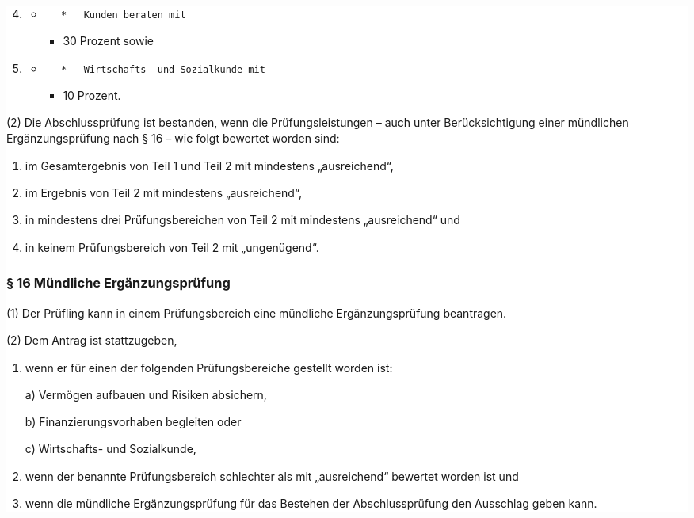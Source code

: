 



4.
    *        *   Kunden beraten mit

        *   30 Prozent sowie





5.
    *        *   Wirtschafts- und Sozialkunde mit

        *   10 Prozent.







(2) Die Abschlussprüfung ist bestanden, wenn die Prüfungsleistungen –
auch unter Berücksichtigung einer mündlichen Ergänzungsprüfung nach §
16 – wie folgt bewertet worden sind:

1.  im Gesamtergebnis von Teil 1 und Teil 2 mit mindestens „ausreichend“,


2.  im Ergebnis von Teil 2 mit mindestens „ausreichend“,


3.  in mindestens drei Prüfungsbereichen von Teil 2 mit mindestens
    „ausreichend“ und


4.  in keinem Prüfungsbereich von Teil 2 mit „ungenügend“.





### § 16 Mündliche Ergänzungsprüfung

(1) Der Prüfling kann in einem Prüfungsbereich eine mündliche
Ergänzungsprüfung beantragen.

(2) Dem Antrag ist stattzugeben,

1.  wenn er für einen der folgenden Prüfungsbereiche gestellt worden ist:

    a)  Vermögen aufbauen und Risiken absichern,


    b)  Finanzierungsvorhaben begleiten oder


    c)  Wirtschafts- und Sozialkunde,





2.  wenn der benannte Prüfungsbereich schlechter als mit „ausreichend“
    bewertet worden ist und


3.  wenn die mündliche Ergänzungsprüfung für das Bestehen der
    Abschlussprüfung den Ausschlag geben kann.
